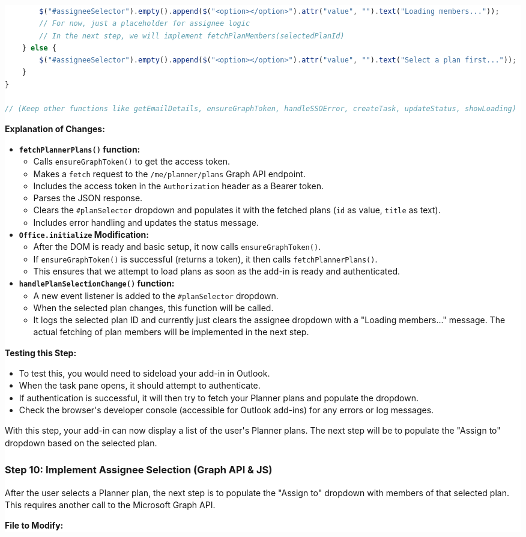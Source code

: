 ```javascript
        $("#assigneeSelector").empty().append($("<option></option>").attr("value", "").text("Loading members..."));
        // For now, just a placeholder for assignee logic
        // In the next step, we will implement fetchPlanMembers(selectedPlanId)
    } else {
        $("#assigneeSelector").empty().append($("<option></option>").attr("value", "").text("Select a plan first..."));
    }
}

// (Keep other functions like getEmailDetails, ensureGraphToken, handleSSOError, createTask, updateStatus, showLoading)
```

**Explanation of Changes:**

*   **`fetchPlannerPlans()` function:**
    *   Calls `ensureGraphToken()` to get the access token.
    *   Makes a `fetch` request to the `/me/planner/plans` Graph API endpoint.
    *   Includes the access token in the `Authorization` header as a Bearer token.
    *   Parses the JSON response.
    *   Clears the `#planSelector` dropdown and populates it with the fetched plans (`id` as value, `title` as text).
    *   Includes error handling and updates the status message.
*   **`Office.initialize` Modification:**
    *   After the DOM is ready and basic setup, it now calls `ensureGraphToken()`.
    *   If `ensureGraphToken()` is successful (returns a token), it then calls `fetchPlannerPlans()`.
    *   This ensures that we attempt to load plans as soon as the add-in is ready and authenticated.
*   **`handlePlanSelectionChange()` function:**
    *   A new event listener is added to the `#planSelector` dropdown.
    *   When the selected plan changes, this function will be called.
    *   It logs the selected plan ID and currently just clears the assignee dropdown with a "Loading members..." message. The actual fetching of plan members will be implemented in the next step.

**Testing this Step:**

*   To test this, you would need to sideload your add-in in Outlook.
*   When the task pane opens, it should attempt to authenticate.
*   If authentication is successful, it will then try to fetch your Planner plans and populate the dropdown.
*   Check the browser's developer console (accessible for Outlook add-ins) for any errors or log messages.

With this step, your add-in can now display a list of the user's Planner plans. The next step will be to populate the "Assign to" dropdown based on the selected plan.




### Step 10: Implement Assignee Selection (Graph API & JS)

After the user selects a Planner plan, the next step is to populate the "Assign to" dropdown with members of that selected plan. This requires another call to the Microsoft Graph API.

**File to Modify:**
